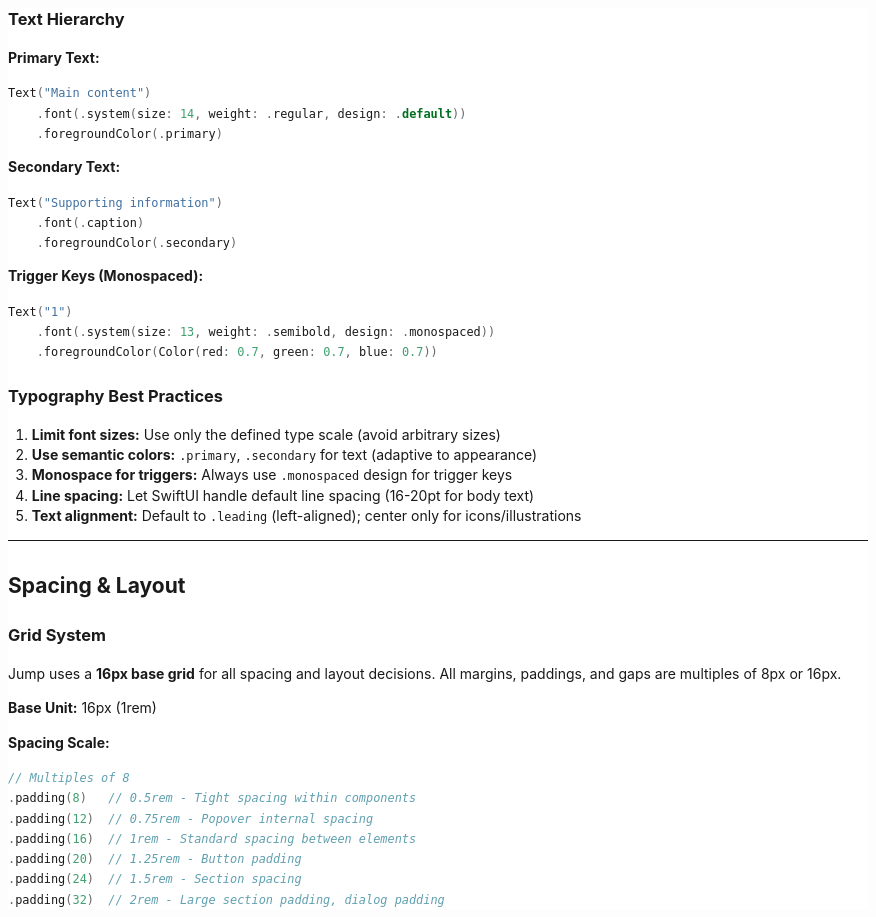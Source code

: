 ### Text Hierarchy

**Primary Text:**

```swift
Text("Main content")
    .font(.system(size: 14, weight: .regular, design: .default))
    .foregroundColor(.primary)
```

**Secondary Text:**

```swift
Text("Supporting information")
    .font(.caption)
    .foregroundColor(.secondary)
```

**Trigger Keys (Monospaced):**

```swift
Text("1")
    .font(.system(size: 13, weight: .semibold, design: .monospaced))
    .foregroundColor(Color(red: 0.7, green: 0.7, blue: 0.7))
```

### Typography Best Practices

1. **Limit font sizes:** Use only the defined type scale (avoid arbitrary sizes)
2. **Use semantic colors:** `.primary`, `.secondary` for text (adaptive to appearance)
3. **Monospace for triggers:** Always use `.monospaced` design for trigger keys
4. **Line spacing:** Let SwiftUI handle default line spacing (16-20pt for body text)
5. **Text alignment:** Default to `.leading` (left-aligned); center only for icons/illustrations

---

## Spacing & Layout

### Grid System

Jump uses a **16px base grid** for all spacing and layout decisions. All margins, paddings, and gaps are multiples of 8px or 16px.

**Base Unit:** 16px (1rem)

**Spacing Scale:**

```swift
// Multiples of 8
.padding(8)   // 0.5rem - Tight spacing within components
.padding(12)  // 0.75rem - Popover internal spacing
.padding(16)  // 1rem - Standard spacing between elements
.padding(20)  // 1.25rem - Button padding
.padding(24)  // 1.5rem - Section spacing
.padding(32)  // 2rem - Large section padding, dialog padding
```
